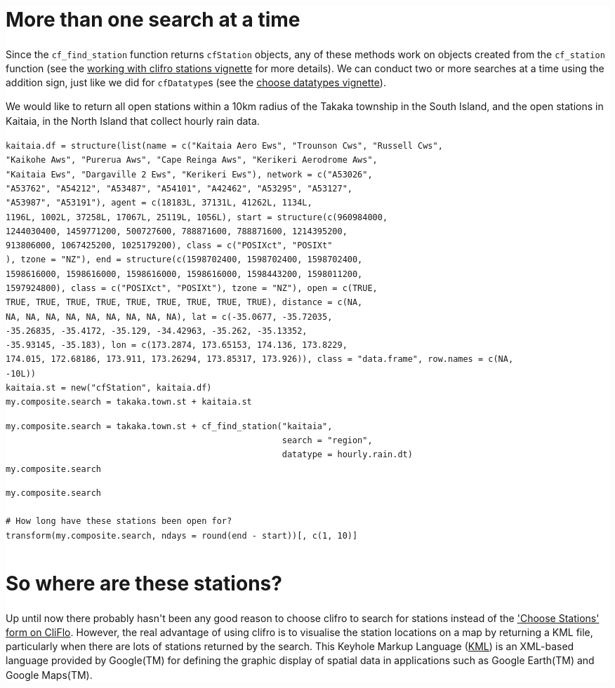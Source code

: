 # More than one search at a time

Since the `cf_find_station` function returns `cfStation` objects, any of these 
methods work on objects created from the `cf_station` function (see the 
[working with clifro stations vignette][clifrostation] for more details). We can 
conduct two or more searches at a time using the addition sign, just like we did 
for `cfDatatype`s (see the [choose datatypes vignette][chooseDatatype]).

We would like to return all open stations within a 10km radius of the Takaka 
township in the South Island, and the open stations in Kaitaia, in the North 
Island that collect hourly rain data.

```{r, echo = FALSE}
kaitaia.df = structure(list(name = c("Kaitaia Aero Ews", "Trounson Cws", "Russell Cws", 
"Kaikohe Aws", "Purerua Aws", "Cape Reinga Aws", "Kerikeri Aerodrome Aws", 
"Kaitaia Ews", "Dargaville 2 Ews", "Kerikeri Ews"), network = c("A53026", 
"A53762", "A54212", "A53487", "A54101", "A42462", "A53295", "A53127", 
"A53987", "A53191"), agent = c(18183L, 37131L, 41262L, 1134L, 
1196L, 1002L, 37258L, 17067L, 25119L, 1056L), start = structure(c(960984000, 
1244030400, 1459771200, 500727600, 788871600, 788871600, 1214395200, 
913806000, 1067425200, 1025179200), class = c("POSIXct", "POSIXt"
), tzone = "NZ"), end = structure(c(1598702400, 1598702400, 1598702400, 
1598616000, 1598616000, 1598616000, 1598616000, 1598443200, 1598011200, 
1597924800), class = c("POSIXct", "POSIXt"), tzone = "NZ"), open = c(TRUE, 
TRUE, TRUE, TRUE, TRUE, TRUE, TRUE, TRUE, TRUE, TRUE), distance = c(NA, 
NA, NA, NA, NA, NA, NA, NA, NA, NA), lat = c(-35.0677, -35.72035, 
-35.26835, -35.4172, -35.129, -34.42963, -35.262, -35.13352, 
-35.93145, -35.183), lon = c(173.2874, 173.65153, 174.136, 173.8229, 
174.015, 172.68186, 173.911, 173.26294, 173.85317, 173.926)), class = "data.frame", row.names = c(NA, 
-10L))
kaitaia.st = new("cfStation", kaitaia.df)
my.composite.search = takaka.town.st + kaitaia.st
```

```{r, eval = FALSE}
my.composite.search = takaka.town.st + cf_find_station("kaitaia", 
                                                       search = "region", 
                                                       datatype = hourly.rain.dt)
my.composite.search
```

```{r, echo = -1}
my.composite.search

# How long have these stations been open for?
transform(my.composite.search, ndays = round(end - start))[, c(1, 10)]
```

# So where are these stations?

Up until now there probably hasn't been any good reason to choose clifro to 
search for stations instead of the 
['Choose Stations' form on CliFlo](https://cliflo.niwa.co.nz/pls/niwp/wstn.get_stn_html). 
However, the real advantage of using clifro is to visualise the station 
locations on a map by returning a KML file, particularly when there are lots of 
stations returned by the search. This Keyhole Markup Language 
([KML](https://resources.arcgis.com/en/help/main/10.1/index.html#//00s20000000m000000)) 
is an XML-based language provided by Google(TM) for defining the graphic display 
of spatial data in applications such as Google Earth(TM) and Google Maps(TM).


[chooseStations]: choose-station.html
[chooseStation]: choose-station.html
[chooseDatatype]: choose-datatype.html
[clifrostation]: cfStation.html
[mslAtmosPress2]: figures/mslAtmosPress2.png "Improved MSL Atmospheric Pressure"
[temperature]: figures/temperature.png "Temperature Extremes"
[rainRunoff]: figures/rainRunoff.png "Rain with Soil Deficit and Runoff"
[windrose]: figures/windrose.png "Windrose"
[chooseDatatype]: choose-datatype.html
[clifrostation]: cfStation.html
[allAucklandStations]: figures/map.png